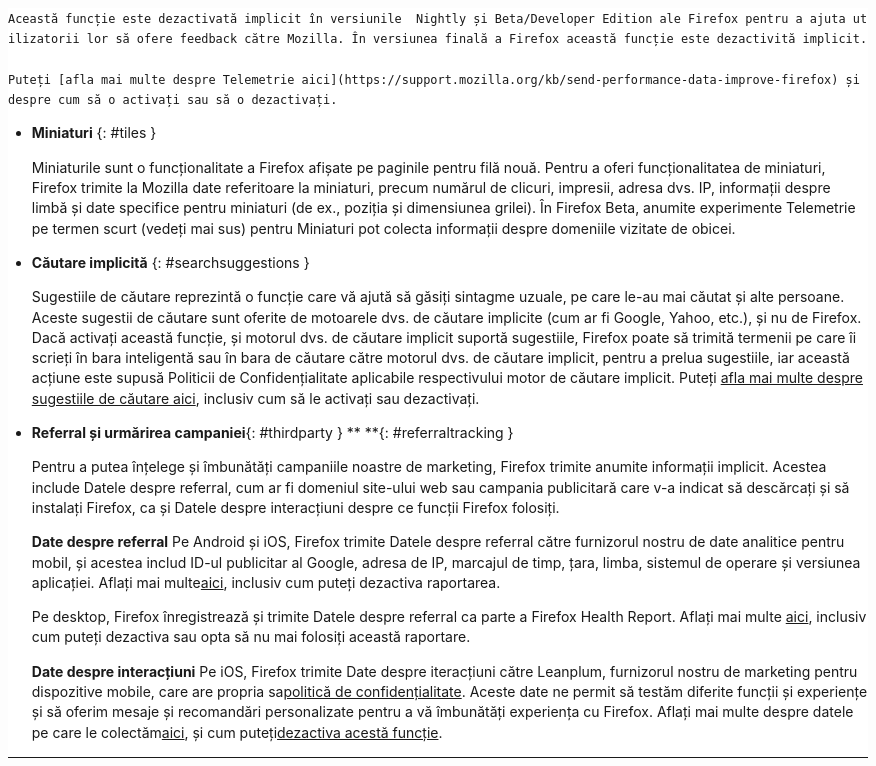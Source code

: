 	Această funcție este dezactivată implicit în versiunile  Nightly și Beta/Developer Edition ale Firefox pentru a ajuta utilizatorii lor să ofere feedback către Mozilla. În versiunea finală a Firefox această funcție este dezactivită implicit.

	Puteți [afla mai multe despre Telemetrie aici](https://support.mozilla.org/kb/send-performance-data-improve-firefox) și despre cum să o activați sau să o dezactivați.

* **Miniaturi**
{: #tiles }

	Miniaturile sunt o funcționalitate a Firefox afișate pe paginile pentru filă nouă. Pentru a oferi funcționalitatea de miniaturi, Firefox trimite la Mozilla date referitoare la miniaturi, precum numărul de clicuri, impresii, adresa dvs. IP, informații despre limbă și date specifice pentru miniaturi (de ex., poziția și dimensiunea grilei). În Firefox Beta, anumite experimente Telemetrie pe termen scurt (vedeți mai sus) pentru Miniaturi pot colecta informații despre domeniile vizitate de obicei.

* **Căutare implicită**
{: #searchsuggestions }

	Sugestiile de căutare reprezintă o funcție care vă ajută să găsiți sintagme uzuale, pe care le-au mai căutat și alte persoane. Aceste sugestii de căutare sunt oferite de motoarele dvs. de căutare implicite (cum ar fi Google, Yahoo, etc.), și nu de Firefox. Dacă activați această funcție, și motorul dvs. de căutare implicit suportă sugestiile, Firefox poate să trimită termenii pe care îi scrieți în bara inteligentă sau în bara de căutare către motorul dvs. de căutare implicit, pentru a prelua sugestiile, iar această acțiune este supusă Politicii de Confidențialitate aplicabile respectivului motor de căutare implicit. Puteți [afla mai multe despre sugestiile de căutare aici](https://support.mozilla.org/kb/use-popular-search-suggestions-firefox-search-bar), inclusiv cum să le activați sau dezactivați.

* **Referral și urmărirea campaniei**{: #thirdparty } ** **{: #referraltracking }

	Pentru a putea înțelege și îmbunătăți campaniile noastre de marketing, Firefox trimite anumite informații implicit. Acestea include Datele despre referral, cum ar fi domeniul site-ului web sau campania publicitară care v-a indicat să descărcați și să instalați Firefox, ca și Datele despre interacțiuni despre ce funcții Firefox folosiți.

	__Date despre referral__
	Pe Android și iOS, Firefox trimite Datele despre referral către furnizorul nostru de date analitice pentru mobil, și acestea includ ID-ul publicitar al Google, adresa de IP, marcajul de timp, țara, limba, sistemul de operare și versiunea aplicației. Aflați mai multe[aici](https://support.mozilla.org/kb/desktop-attribution-privacy), inclusiv cum puteți dezactiva raportarea.

	Pe desktop, Firefox înregistrează și trimite Datele despre referral ca parte a Firefox Health Report. Aflați mai multe [aici](https://support.mozilla.org/kb/desktop-attribution-privacy), inclusiv cum puteți dezactiva sau opta să nu mai folosiți această raportare.

	__Date despre interacțiuni__
	Pe iOS, Firefox trimite Date despre iteracțiuni către Leanplum, furnizorul nostru de marketing pentru dispozitive mobile, care are propria sa[politică de confidențialitate](https://www.leanplum.com/privacy/). Aceste date ne permit să testăm diferite funcții și experiențe și să oferim mesaje și recomandări personalizate pentru a vă îmbunătăți experiența cu Firefox. Aflați mai multe despre datele pe care le colectăm[aici](https://github.com/mozilla-mobile/firefox-ios/blob/master/MMA.md), și cum puteți[dezactiva acestă funcție](https://support.mozilla.org/kb/send-anonymous-usage-data-firefox-mobile-devices).

---------------------------------------
